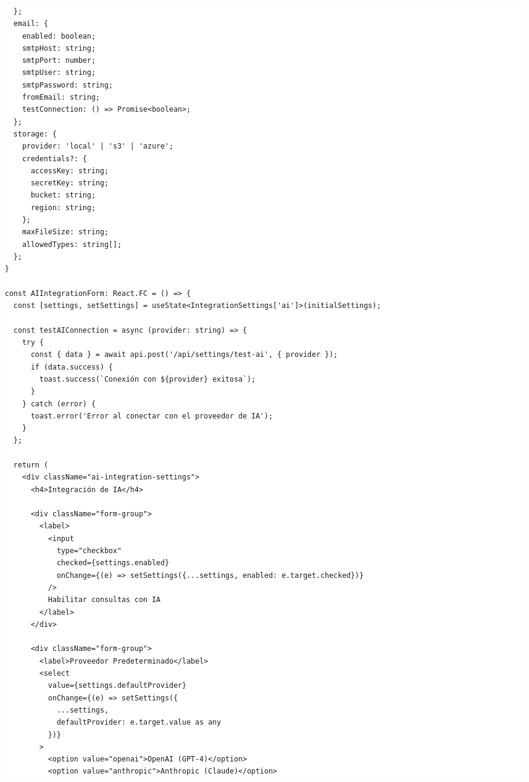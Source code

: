 ```tsx
  };
  email: {
    enabled: boolean;
    smtpHost: string;
    smtpPort: number;
    smtpUser: string;
    smtpPassword: string;
    fromEmail: string;
    testConnection: () => Promise<boolean>;
  };
  storage: {
    provider: 'local' | 's3' | 'azure';
    credentials?: {
      accessKey: string;
      secretKey: string;
      bucket: string;
      region: string;
    };
    maxFileSize: string;
    allowedTypes: string[];
  };
}

const AIIntegrationForm: React.FC = () => {
  const [settings, setSettings] = useState<IntegrationSettings['ai']>(initialSettings);

  const testAIConnection = async (provider: string) => {
    try {
      const { data } = await api.post('/api/settings/test-ai', { provider });
      if (data.success) {
        toast.success(`Conexión con ${provider} exitosa`);
      }
    } catch (error) {
      toast.error('Error al conectar con el proveedor de IA');
    }
  };

  return (
    <div className="ai-integration-settings">
      <h4>Integración de IA</h4>

      <div className="form-group">
        <label>
          <input
            type="checkbox"
            checked={settings.enabled}
            onChange={(e) => setSettings({...settings, enabled: e.target.checked})}
          />
          Habilitar consultas con IA
        </label>
      </div>

      <div className="form-group">
        <label>Proveedor Predeterminado</label>
        <select
          value={settings.defaultProvider}
          onChange={(e) => setSettings({
            ...settings,
            defaultProvider: e.target.value as any
          })}
        >
          <option value="openai">OpenAI (GPT-4)</option>
          <option value="anthropic">Anthropic (Claude)</option>
```
